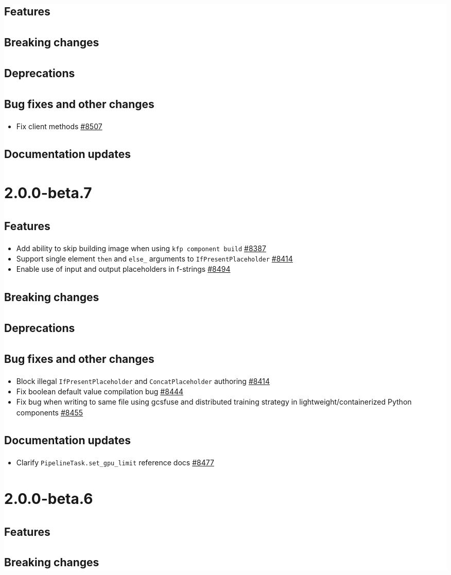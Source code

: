 ## Features

## Breaking changes

## Deprecations

## Bug fixes and other changes
* Fix client methods [\#8507](https://github.com/kubeflow/pipelines/pull/8507)


## Documentation updates
# 2.0.0-beta.7

## Features
* Add ability to skip building image when using `kfp component build` [\#8387](https://github.com/kubeflow/pipelines/pull/8387)
* Support single element `then` and `else_` arguments to `IfPresentPlaceholder` [\#8414](https://github.com/kubeflow/pipelines/pull/8414)
* Enable use of input and output placeholders in f-strings [\#8494](https://github.com/kubeflow/pipelines/pull/8494)
## Breaking changes

## Deprecations

## Bug fixes and other changes
* Block illegal `IfPresentPlaceholder` and `ConcatPlaceholder` authoring [\#8414](https://github.com/kubeflow/pipelines/pull/8414)
* Fix boolean default value compilation bug [\#8444](https://github.com/kubeflow/pipelines/pull/8444)
* Fix bug when writing to same file using gcsfuse and distributed training strategy in lightweight/containerized Python components [\#8455](https://github.com/kubeflow/pipelines/pull/8455)


## Documentation updates
* Clarify `PipelineTask.set_gpu_limit` reference docs [\#8477](https://github.com/kubeflow/pipelines/pull/8477)

# 2.0.0-beta.6

## Features

## Breaking changes
